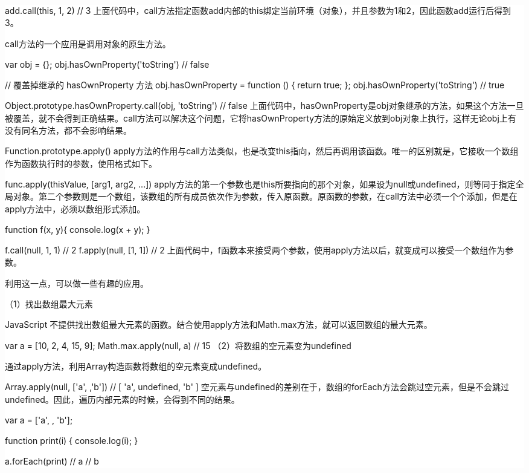 add.call(this, 1, 2) // 3
上面代码中，call方法指定函数add内部的this绑定当前环境（对象），并且参数为1和2，因此函数add运行后得到3。

call方法的一个应用是调用对象的原生方法。

var obj = {};
obj.hasOwnProperty('toString') // false

// 覆盖掉继承的 hasOwnProperty 方法
obj.hasOwnProperty = function () {
  return true;
};
obj.hasOwnProperty('toString') // true

Object.prototype.hasOwnProperty.call(obj, 'toString') // false
上面代码中，hasOwnProperty是obj对象继承的方法，如果这个方法一旦被覆盖，就不会得到正确结果。call方法可以解决这个问题，它将hasOwnProperty方法的原始定义放到obj对象上执行，这样无论obj上有没有同名方法，都不会影响结果。

Function.prototype.apply()
apply方法的作用与call方法类似，也是改变this指向，然后再调用该函数。唯一的区别就是，它接收一个数组作为函数执行时的参数，使用格式如下。

func.apply(thisValue, [arg1, arg2, ...])
apply方法的第一个参数也是this所要指向的那个对象，如果设为null或undefined，则等同于指定全局对象。第二个参数则是一个数组，该数组的所有成员依次作为参数，传入原函数。原函数的参数，在call方法中必须一个个添加，但是在apply方法中，必须以数组形式添加。

function f(x, y){
  console.log(x + y);
}

f.call(null, 1, 1) // 2
f.apply(null, [1, 1]) // 2
上面代码中，f函数本来接受两个参数，使用apply方法以后，就变成可以接受一个数组作为参数。

利用这一点，可以做一些有趣的应用。

（1）找出数组最大元素

JavaScript 不提供找出数组最大元素的函数。结合使用apply方法和Math.max方法，就可以返回数组的最大元素。

var a = [10, 2, 4, 15, 9];
Math.max.apply(null, a) // 15
（2）将数组的空元素变为undefined

通过apply方法，利用Array构造函数将数组的空元素变成undefined。

Array.apply(null, ['a', ,'b'])
// [ 'a', undefined, 'b' ]
空元素与undefined的差别在于，数组的forEach方法会跳过空元素，但是不会跳过undefined。因此，遍历内部元素的时候，会得到不同的结果。

var a = ['a', , 'b'];

function print(i) {
  console.log(i);
}

a.forEach(print)
// a
// b
